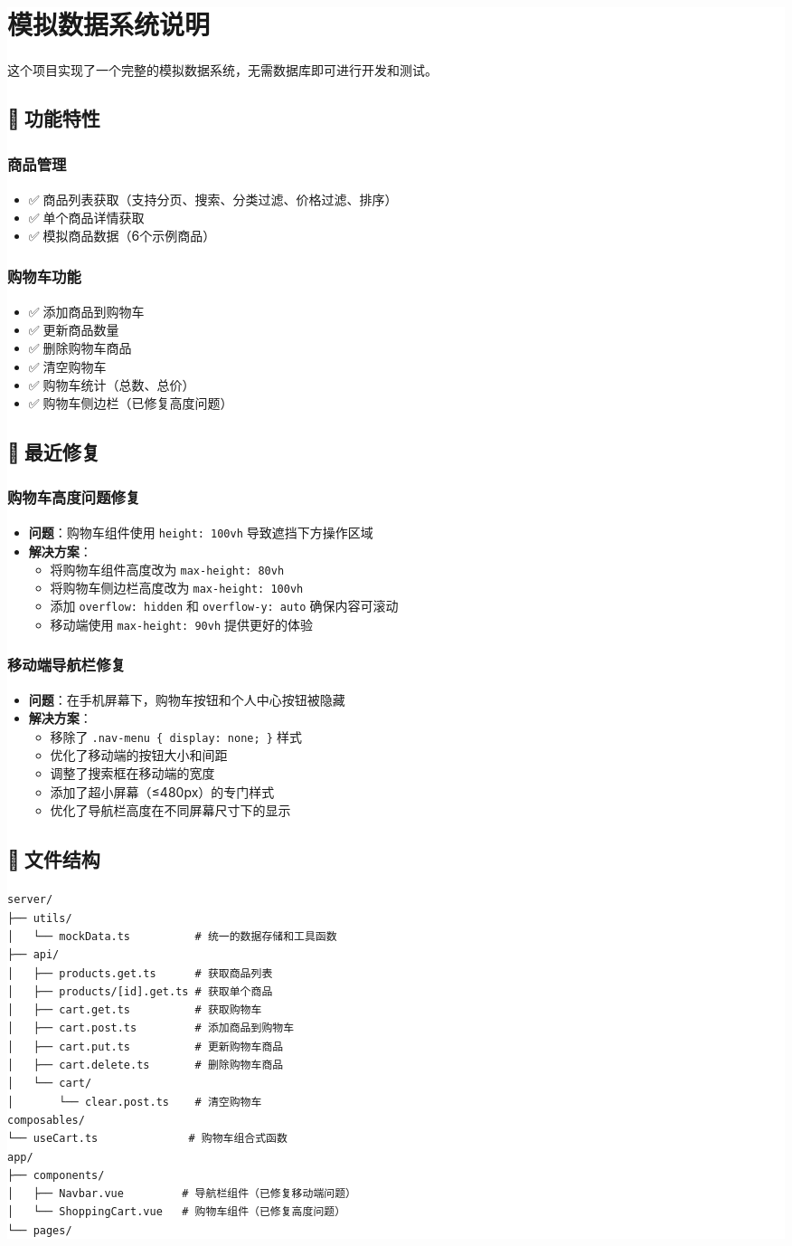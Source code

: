 # 模拟数据系统说明

这个项目实现了一个完整的模拟数据系统，无需数据库即可进行开发和测试。

## 🎯 功能特性

### 商品管理
- ✅ 商品列表获取（支持分页、搜索、分类过滤、价格过滤、排序）
- ✅ 单个商品详情获取
- ✅ 模拟商品数据（6个示例商品）

### 购物车功能
- ✅ 添加商品到购物车
- ✅ 更新商品数量
- ✅ 删除购物车商品
- ✅ 清空购物车
- ✅ 购物车统计（总数、总价）
- ✅ 购物车侧边栏（已修复高度问题）

## 🔧 最近修复

### 购物车高度问题修复
- **问题**：购物车组件使用 `height: 100vh` 导致遮挡下方操作区域
- **解决方案**：
  - 将购物车组件高度改为 `max-height: 80vh`
  - 将购物车侧边栏高度改为 `max-height: 100vh`
  - 添加 `overflow: hidden` 和 `overflow-y: auto` 确保内容可滚动
  - 移动端使用 `max-height: 90vh` 提供更好的体验

### 移动端导航栏修复
- **问题**：在手机屏幕下，购物车按钮和个人中心按钮被隐藏
- **解决方案**：
  - 移除了 `.nav-menu { display: none; }` 样式
  - 优化了移动端的按钮大小和间距
  - 调整了搜索框在移动端的宽度
  - 添加了超小屏幕（≤480px）的专门样式
  - 优化了导航栏高度在不同屏幕尺寸下的显示

## 📁 文件结构

```
server/
├── utils/
│   └── mockData.ts          # 统一的数据存储和工具函数
├── api/
│   ├── products.get.ts      # 获取商品列表
│   ├── products/[id].get.ts # 获取单个商品
│   ├── cart.get.ts          # 获取购物车
│   ├── cart.post.ts         # 添加商品到购物车
│   ├── cart.put.ts          # 更新购物车商品
│   ├── cart.delete.ts       # 删除购物车商品
│   └── cart/
│       └── clear.post.ts    # 清空购物车
composables/
└── useCart.ts              # 购物车组合式函数
app/
├── components/
│   ├── Navbar.vue         # 导航栏组件（已修复移动端问题）
│   └── ShoppingCart.vue   # 购物车组件（已修复高度问题）
└── pages/
```